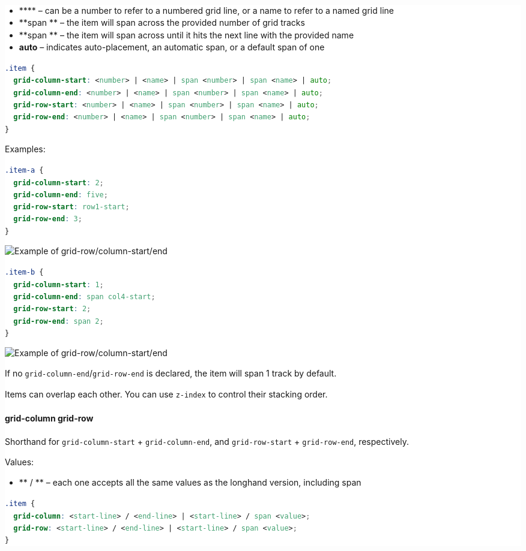 - **** – can be a number to refer to a numbered grid line, or a name to refer to a named grid line
- **span ** – the item will span across the provided number of grid tracks
- **span ** – the item will span across until it hits the next line with the provided name
- **auto** – indicates auto-placement, an automatic span, or a default span of one

```css
.item {
  grid-column-start: <number> | <name> | span <number> | span <name> | auto;
  grid-column-end: <number> | <name> | span <number> | span <name> | auto;
  grid-row-start: <number> | <name> | span <number> | span <name> | auto;
  grid-row-end: <number> | <name> | span <number> | span <name> | auto;
}
```

Examples:

```css
.item-a {
  grid-column-start: 2;
  grid-column-end: five;
  grid-row-start: row1-start;
  grid-row-end: 3;
}
```

![Example of grid-row/column-start/end](https://css-tricks.com/wp-content/uploads/2018/11/grid-column-row-start-end-01.svg)

```css
.item-b {
  grid-column-start: 1;
  grid-column-end: span col4-start;
  grid-row-start: 2;
  grid-row-end: span 2;
}
```

![Example of grid-row/column-start/end](https://css-tricks.com/wp-content/uploads/2018/11/grid-column-row-start-end-02.svg)

If no `grid-column-end`/`grid-row-end` is declared, the item will span 1 track by default.

Items can overlap each other. You can use `z-index` to control their stacking order.

#### grid-column grid-row

Shorthand for `grid-column-start` + `grid-column-end`, and `grid-row-start` + `grid-row-end`, respectively.

Values:

- ** / ** – each one accepts all the same values as the longhand version, including span

```css
.item {
  grid-column: <start-line> / <end-line> | <start-line> / span <value>;
  grid-row: <start-line> / <end-line> | <start-line> / span <value>;
}
```
